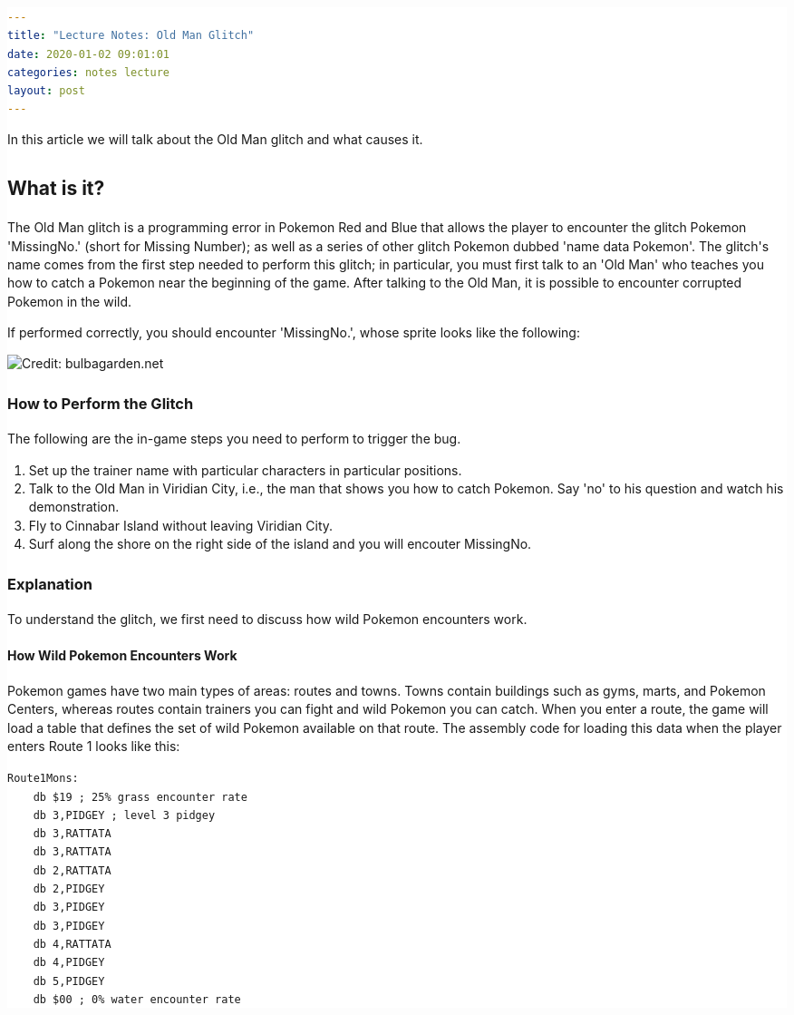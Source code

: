 ```yaml
---
title: "Lecture Notes: Old Man Glitch"
date: 2020-01-02 09:01:01
categories: notes lecture
layout: post
---
```


In this article we will talk about the Old Man glitch and what causes it.

## What is it?

The Old Man glitch is a programming error in Pokemon Red and Blue that allows
the player to encounter the glitch Pokemon 'MissingNo.' (short for Missing
Number); as well as  a series of other glitch Pokemon dubbed 'name data
Pokemon'. The glitch's name comes from the first step needed to perform
this glitch; in particular,  you must first talk to an 'Old Man' who teaches
you how to catch a Pokemon near the beginning of the game. After talking to the
Old Man, it is possible to encounter corrupted Pokemon in the wild. 

If performed correctly, you should encounter 'MissingNo.', whose sprite looks
like the following: 

![Credit: bulbagarden.net](https://raw.githubusercontent.com/Kdoje/CS4401-notes/master/assets/old-man/Missingno_RB.png)

### How to Perform the Glitch

The following are the in-game steps you need to perform to trigger the bug. 

  1.  Set up the trainer name with particular characters in particular
      positions.
  1.  Talk to the Old Man in Viridian City, i.e., the man that shows you how to
      catch Pokemon. Say 'no' to his question and watch his demonstration.
  2.  Fly to Cinnabar Island without leaving Viridian City.
  3.  Surf along the shore on the right side of the island and you will
      encouter MissingNo. 

### Explanation

To understand the glitch, we first need to discuss how wild Pokemon encounters
work.

#### How Wild Pokemon Encounters Work 

Pokemon games have two main types of areas: routes and towns. Towns contain
buildings such as gyms, marts, and Pokemon Centers, whereas routes contain
trainers you can fight and wild Pokemon you can catch. When you enter a route,
the game will load a table that defines the set of wild Pokemon available on
that route.  The assembly code for loading this data when the player enters
Route 1 looks like this:

```
Route1Mons:
	db $19 ; 25% grass encounter rate
	db 3,PIDGEY ; level 3 pidgey
	db 3,RATTATA
	db 3,RATTATA
	db 2,RATTATA
	db 2,PIDGEY
	db 3,PIDGEY
	db 3,PIDGEY
	db 4,RATTATA
	db 4,PIDGEY
	db 5,PIDGEY
	db $00 ; 0% water encounter rate
```
